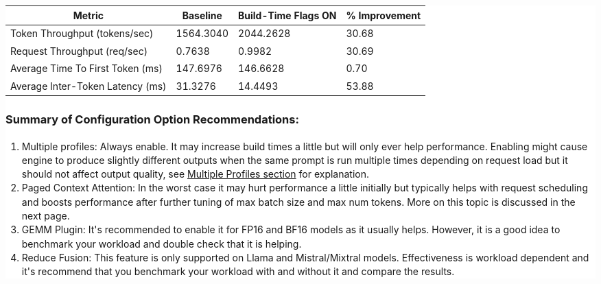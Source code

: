 | Metric                           | Baseline  | Build-Time Flags ON | % Improvement |
| -------------------------------- | --------- | ------------------- | ------------- |
| Token Throughput (tokens/sec)    | 1564.3040 | 2044.2628           | 30.68         |
| Request Throughput (req/sec)     | 0.7638    | 0.9982              | 30.69         |
| Average Time To First Token (ms) | 147.6976  | 146.6628            | 0.70          |
| Average Inter-Token Latency (ms) | 31.3276   | 14.4493             | 53.88         |

### Summary of Configuration Option Recommendations:

1. Multiple profiles: Always enable. It may increase build times a little but will only ever help performance. Enabling might cause engine to produce slightly different outputs when the same prompt is run multiple times depending on request load but it should not affect output quality, see [Multiple Profiles section](./useful-build-time-flags.md#multiple-profiles) for explanation.
2. Paged Context Attention: In the worst case it may hurt performance a little initially but typically helps with request scheduling and boosts performance after further tuning of max batch size and max num tokens. More on this topic is discussed in the next page.
3. GEMM Plugin: It's recommended to enable it for FP16 and BF16 models as it usually helps. However, it is a good idea to benchmark your workload and double check that it is helping.
4. Reduce Fusion: This feature is only supported on Llama and Mistral/Mixtral models. Effectiveness is workload dependent and it's recommend that you benchmark your workload with and without it and compare the results.
